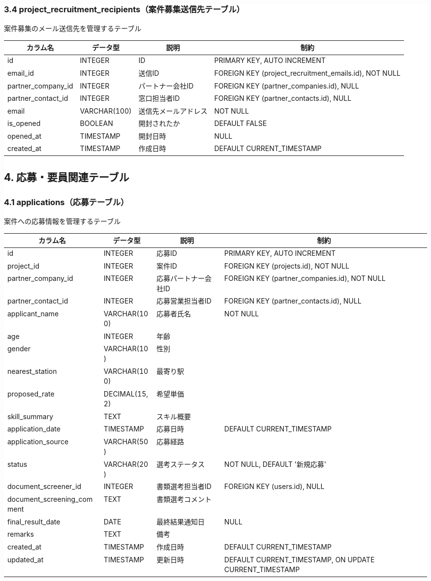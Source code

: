 ### 3.4 project_recruitment_recipients（案件募集送信先テーブル）
案件募集のメール送信先を管理するテーブル

| カラム名 | データ型 | 説明 | 制約 |
|---------|---------|------|------|
| id | INTEGER | ID | PRIMARY KEY, AUTO INCREMENT |
| email_id | INTEGER | 送信ID | FOREIGN KEY (project_recruitment_emails.id), NOT NULL |
| partner_company_id | INTEGER | パートナー会社ID | FOREIGN KEY (partner_companies.id), NULL |
| partner_contact_id | INTEGER | 窓口担当者ID | FOREIGN KEY (partner_contacts.id), NULL |
| email | VARCHAR(100) | 送信先メールアドレス | NOT NULL |
| is_opened | BOOLEAN | 開封されたか | DEFAULT FALSE |
| opened_at | TIMESTAMP | 開封日時 | NULL |
| created_at | TIMESTAMP | 作成日時 | DEFAULT CURRENT_TIMESTAMP |

## 4. 応募・要員関連テーブル

### 4.1 applications（応募テーブル）
案件への応募情報を管理するテーブル

| カラム名 | データ型 | 説明 | 制約 |
|---------|---------|------|------|
| id | INTEGER | 応募ID | PRIMARY KEY, AUTO INCREMENT |
| project_id | INTEGER | 案件ID | FOREIGN KEY (projects.id), NOT NULL |
| partner_company_id | INTEGER | 応募パートナー会社ID | FOREIGN KEY (partner_companies.id), NOT NULL |
| partner_contact_id | INTEGER | 応募営業担当者ID | FOREIGN KEY (partner_contacts.id), NULL |
| applicant_name | VARCHAR(100) | 応募者氏名 | NOT NULL |
| age | INTEGER | 年齢 | |
| gender | VARCHAR(10) | 性別 | |
| nearest_station | VARCHAR(100) | 最寄り駅 | |
| proposed_rate | DECIMAL(15,2) | 希望単価 | |
| skill_summary | TEXT | スキル概要 | |
| application_date | TIMESTAMP | 応募日時 | DEFAULT CURRENT_TIMESTAMP |
| application_source | VARCHAR(50) | 応募経路 | |
| status | VARCHAR(20) | 選考ステータス | NOT NULL, DEFAULT '新規応募' |
| document_screener_id | INTEGER | 書類選考担当者ID | FOREIGN KEY (users.id), NULL |
| document_screening_comment | TEXT | 書類選考コメント | |
| final_result_date | DATE | 最終結果通知日 | NULL |
| remarks | TEXT | 備考 | |
| created_at | TIMESTAMP | 作成日時 | DEFAULT CURRENT_TIMESTAMP |
| updated_at | TIMESTAMP | 更新日時 | DEFAULT CURRENT_TIMESTAMP, ON UPDATE CURRENT_TIMESTAMP |

